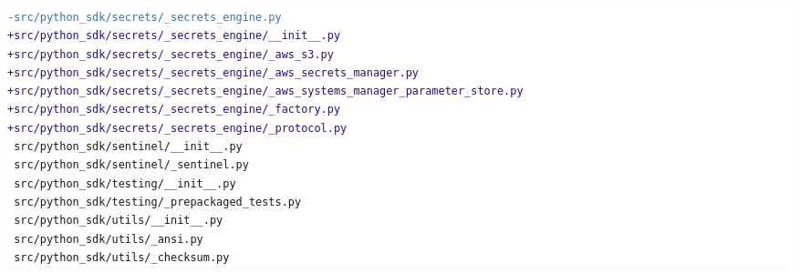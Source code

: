 ```diff
-src/python_sdk/secrets/_secrets_engine.py
+src/python_sdk/secrets/_secrets_engine/__init__.py
+src/python_sdk/secrets/_secrets_engine/_aws_s3.py
+src/python_sdk/secrets/_secrets_engine/_aws_secrets_manager.py
+src/python_sdk/secrets/_secrets_engine/_aws_systems_manager_parameter_store.py
+src/python_sdk/secrets/_secrets_engine/_factory.py
+src/python_sdk/secrets/_secrets_engine/_protocol.py
 src/python_sdk/sentinel/__init__.py
 src/python_sdk/sentinel/_sentinel.py
 src/python_sdk/testing/__init__.py
 src/python_sdk/testing/_prepackaged_tests.py
 src/python_sdk/utils/__init__.py
 src/python_sdk/utils/_ansi.py
 src/python_sdk/utils/_checksum.py
```

